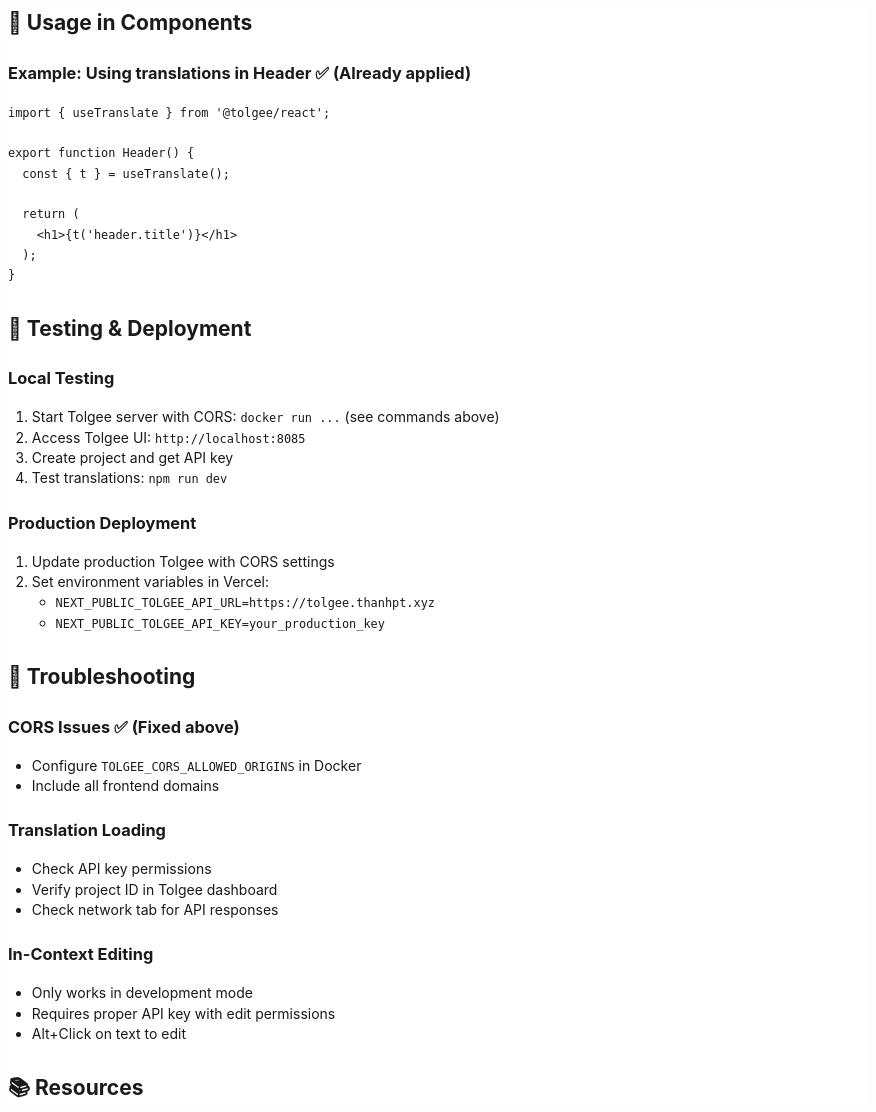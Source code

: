 ## 🎯 Usage in Components

### Example: Using translations in Header ✅ (Already applied)

```tsx
import { useTranslate } from '@tolgee/react';

export function Header() {
  const { t } = useTranslate();
  
  return (
    <h1>{t('header.title')}</h1>
  );
}
```

## 🧪 Testing & Deployment

### Local Testing
1. Start Tolgee server with CORS: `docker run ...` (see commands above)
2. Access Tolgee UI: `http://localhost:8085`
3. Create project and get API key
4. Test translations: `npm run dev`

### Production Deployment
1. Update production Tolgee with CORS settings
2. Set environment variables in Vercel:
   - `NEXT_PUBLIC_TOLGEE_API_URL=https://tolgee.thanhpt.xyz`
   - `NEXT_PUBLIC_TOLGEE_API_KEY=your_production_key`

## 🔧 Troubleshooting

### CORS Issues ✅ (Fixed above)
- Configure `TOLGEE_CORS_ALLOWED_ORIGINS` in Docker
- Include all frontend domains

### Translation Loading
- Check API key permissions
- Verify project ID in Tolgee dashboard
- Check network tab for API responses

### In-Context Editing
- Only works in development mode
- Requires proper API key with edit permissions
- Alt+Click on text to edit

## 📚 Resources
